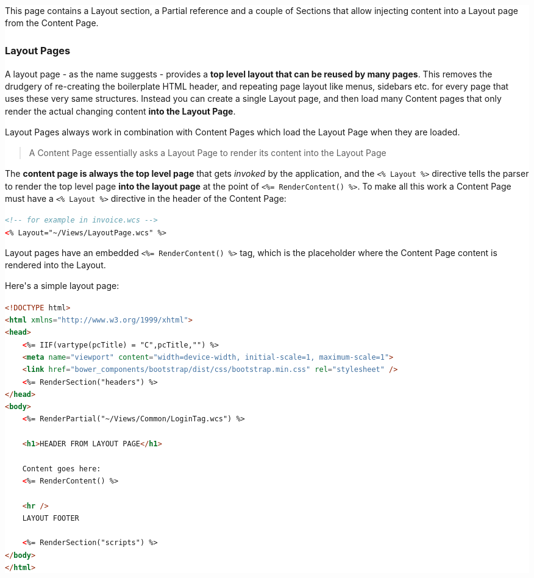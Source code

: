 This page contains a Layout section, a Partial reference and a couple of Sections that allow injecting content into a Layout page from the Content Page.

### Layout Pages
A layout page - as the name suggests - provides a **top level layout that can be reused by many pages**. This removes the drudgery of re-creating the boilerplate HTML header, and repeating page layout like menus, sidebars etc. for every page that uses these very same structures. Instead you can create a single Layout page, and then load many Content pages that only render the actual changing content **into the Layout Page**.

Layout Pages always work in combination with Content Pages which load the Layout Page when they are loaded.

> A Content Page essentially asks a Layout Page to render its content into the Layout Page

The **content page is always the top level page** that gets *invoked* by the application, and the `<% Layout %>` directive tells the parser to render the top level page **into the layout page** at the point of `<%= RenderContent() %>`. To make all this work a Content Page must have a `<% Layout %>` directive in the header of the Content Page:

```html
<!-- for example in invoice.wcs -->
<% Layout="~/Views/LayoutPage.wcs" %>
```

Layout pages have an embedded `<%= RenderContent() %>` tag, which is the placeholder where the Content Page content is rendered into the Layout.

Here's a simple layout page:

```html
<!DOCTYPE html>
<html xmlns="http://www.w3.org/1999/xhtml">
<head>    
    <%= IIF(vartype(pcTitle) = "C",pcTitle,"") %>    
    <meta name="viewport" content="width=device-width, initial-scale=1, maximum-scale=1">
    <link href="bower_components/bootstrap/dist/css/bootstrap.min.css" rel="stylesheet" />
    <%= RenderSection("headers") %>
</head>
<body>    
    <%= RenderPartial("~/Views/Common/LoginTag.wcs") %>
   
    <h1>HEADER FROM LAYOUT PAGE</h1>         
    
    Content goes here:
    <%= RenderContent() %>    
    
    <hr />   
    LAYOUT FOOTER 
             
    <%= RenderSection("scripts") %>           
</body>  
</html>
```
